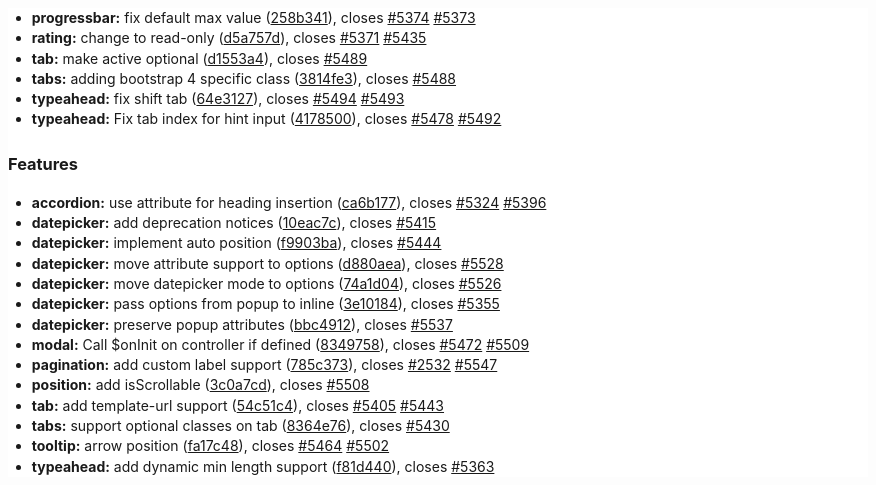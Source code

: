 * **progressbar:** fix default max value ([258b341](https://github.com/angular-ui/bootstrap/commit/258b341)), closes [#5374](https://github.com/angular-ui/bootstrap/issues/5374) [#5373](https://github.com/angular-ui/bootstrap/issues/5373)
* **rating:** change to read-only ([d5a757d](https://github.com/angular-ui/bootstrap/commit/d5a757d)), closes [#5371](https://github.com/angular-ui/bootstrap/issues/5371) [#5435](https://github.com/angular-ui/bootstrap/issues/5435)
* **tab:** make active optional ([d1553a4](https://github.com/angular-ui/bootstrap/commit/d1553a4)), closes [#5489](https://github.com/angular-ui/bootstrap/issues/5489)
* **tabs:** adding bootstrap 4 specific class ([3814fe3](https://github.com/angular-ui/bootstrap/commit/3814fe3)), closes [#5488](https://github.com/angular-ui/bootstrap/issues/5488)
* **typeahead:** fix shift tab ([64e3127](https://github.com/angular-ui/bootstrap/commit/64e3127)), closes [#5494](https://github.com/angular-ui/bootstrap/issues/5494) [#5493](https://github.com/angular-ui/bootstrap/issues/5493)
* **typeahead:** Fix tab index for hint input ([4178500](https://github.com/angular-ui/bootstrap/commit/4178500)), closes [#5478](https://github.com/angular-ui/bootstrap/issues/5478) [#5492](https://github.com/angular-ui/bootstrap/issues/5492)

### Features

* **accordion:** use attribute for heading insertion ([ca6b177](https://github.com/angular-ui/bootstrap/commit/ca6b177)), closes [#5324](https://github.com/angular-ui/bootstrap/issues/5324) [#5396](https://github.com/angular-ui/bootstrap/issues/5396)
* **datepicker:** add deprecation notices ([10eac7c](https://github.com/angular-ui/bootstrap/commit/10eac7c)), closes [#5415](https://github.com/angular-ui/bootstrap/issues/5415)
* **datepicker:** implement auto position ([f9903ba](https://github.com/angular-ui/bootstrap/commit/f9903ba)), closes [#5444](https://github.com/angular-ui/bootstrap/issues/5444)
* **datepicker:** move attribute support to options ([d880aea](https://github.com/angular-ui/bootstrap/commit/d880aea)), closes [#5528](https://github.com/angular-ui/bootstrap/issues/5528)
* **datepicker:** move datepicker mode to options ([74a1d04](https://github.com/angular-ui/bootstrap/commit/74a1d04)), closes [#5526](https://github.com/angular-ui/bootstrap/issues/5526)
* **datepicker:** pass options from popup to inline ([3e10184](https://github.com/angular-ui/bootstrap/commit/3e10184)), closes [#5355](https://github.com/angular-ui/bootstrap/issues/5355)
* **datepicker:** preserve popup attributes ([bbc4912](https://github.com/angular-ui/bootstrap/commit/bbc4912)), closes [#5537](https://github.com/angular-ui/bootstrap/issues/5537)
* **modal:** Call $onInit on controller if defined ([8349758](https://github.com/angular-ui/bootstrap/commit/8349758)), closes [#5472](https://github.com/angular-ui/bootstrap/issues/5472) [#5509](https://github.com/angular-ui/bootstrap/issues/5509)
* **pagination:** add custom label support ([785c373](https://github.com/angular-ui/bootstrap/commit/785c373)), closes [#2532](https://github.com/angular-ui/bootstrap/issues/2532) [#5547](https://github.com/angular-ui/bootstrap/issues/5547)
* **position:** add isScrollable ([3c0a7cd](https://github.com/angular-ui/bootstrap/commit/3c0a7cd)), closes [#5508](https://github.com/angular-ui/bootstrap/issues/5508)
* **tab:** add template-url support ([54c51c4](https://github.com/angular-ui/bootstrap/commit/54c51c4)), closes [#5405](https://github.com/angular-ui/bootstrap/issues/5405) [#5443](https://github.com/angular-ui/bootstrap/issues/5443)
* **tabs:** support optional classes on tab ([8364e76](https://github.com/angular-ui/bootstrap/commit/8364e76)), closes [#5430](https://github.com/angular-ui/bootstrap/issues/5430)
* **tooltip:** arrow position ([fa17c48](https://github.com/angular-ui/bootstrap/commit/fa17c48)), closes [#5464](https://github.com/angular-ui/bootstrap/issues/5464) [#5502](https://github.com/angular-ui/bootstrap/issues/5502)
* **typeahead:** add dynamic min length support ([f81d440](https://github.com/angular-ui/bootstrap/commit/f81d440)), closes [#5363](https://github.com/angular-ui/bootstrap/issues/5363)
